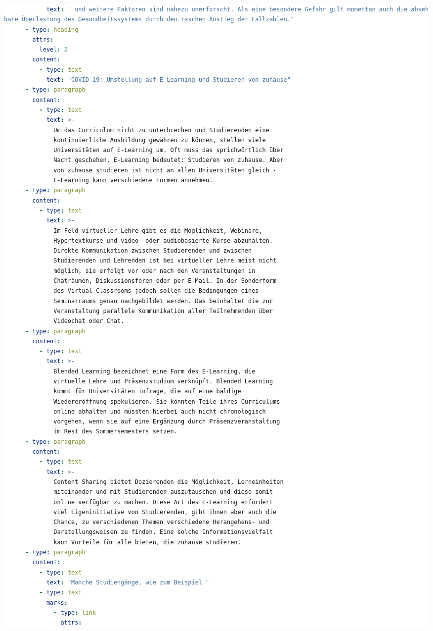 ```yaml
            text: " und weitere Faktoren sind nahezu unerforscht. Als eine besondere Gefahr gilt momentan auch die absehbare Überlastung des Gesundheitssystems durch den raschen Anstieg der Fallzahlen."
      - type: heading
        attrs:
          level: 2
        content:
          - type: text
            text: "COVID-19: Umstellung auf E-Learning und Studieren von zuhause"
      - type: paragraph
        content:
          - type: text
            text: >-
              Um das Curriculum nicht zu unterbrechen und Studierenden eine
              kontinuierliche Ausbildung gewähren zu können, stellen viele
              Universitäten auf E-Learning um. Oft muss das sprichwörtlich über
              Nacht geschehen. E-Learning bedeutet: Studieren von zuhause. Aber
              von zuhause studieren ist nicht an allen Universitäten gleich -
              E-Learning kann verschiedene Formen annehmen.
      - type: paragraph
        content:
          - type: text
            text: >-
              Im Feld virtueller Lehre gibt es die Möglichkeit, Webinare,
              Hypertextkurse und video- oder audiobasierte Kurse abzuhalten.
              Direkte Kommunikation zwischen Studierenden und zwischen
              Studierenden und Lehrenden ist bei virtueller Lehre meist nicht
              möglich, sie erfolgt vor oder nach den Veranstaltungen in
              Chaträumen, Diskussionsforen oder per E-Mail. In der Sonderform
              des Virtual Classrooms jedoch sollen die Bedingungen eines
              Seminarraums genau nachgebildet werden. Das beinhaltet die zur
              Veranstaltung parallele Kommunikation aller Teilnehmenden über
              Videochat oder Chat.
      - type: paragraph
        content:
          - type: text
            text: >-
              Blended Learning bezeichnet eine Form des E-Learning, die
              virtuelle Lehre und Präsenzstudium verknüpft. Blended Learning
              kommt für Universitäten infrage, die auf eine baldige
              Wiedereröffnung spekulieren. Sie könnten Teile ihres Curriculums
              online abhalten und müssten hierbei auch nicht chronologisch
              vorgehen, wenn sie auf eine Ergänzung durch Präsenzveranstaltung
              im Rest des Sommersemesters setzen.
      - type: paragraph
        content:
          - type: text
            text: >-
              Content Sharing bietet Dozierenden die Möglichkeit, Lerneinheiten
              miteinander und mit Studierenden auszutauschen und diese somit
              online verfügbar zu machen. Diese Art des E-Learning erfordert
              viel Eigeninitiative von Studierenden, gibt ihnen aber auch die
              Chance, zu verschiedenen Themen verschiedene Herangehens- und
              Darstellungsweisen zu finden. Eine solche Informationsvielfalt
              kann Vorteile für alle bieten, die zuhause studieren.
      - type: paragraph
        content:
          - type: text
            text: "Manche Studiengänge, wie zum Beispiel "
          - type: text
            marks:
              - type: link
                attrs:
```